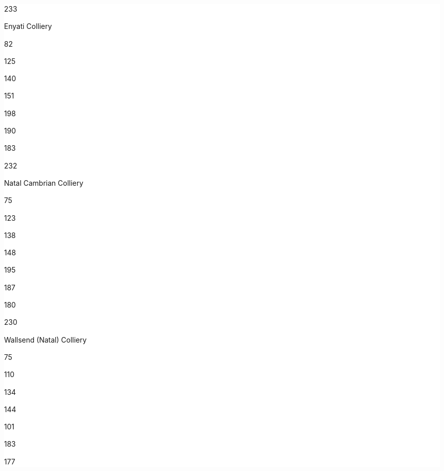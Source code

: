 <td><p>233</p></td>

</tr>

<tr>

<td><p>Enyati Colliery</p></td>

<td><p>82</p></td>

<td><p>125</p></td>

<td><p>140</p></td>

<td><p>151</p></td>

<td><p>198</p></td>

<td><p>190</p></td>

<td><p>183</p></td>

<td><p>232</p></td>

</tr>

<tr>

<td><p>Natal Cambrian Colliery</p></td>

<td><p>75</p></td>

<td><p>123</p></td>

<td><p>138</p></td>

<td><p>148</p></td>

<td><p>195</p></td>

<td><p>187</p></td>

<td><p>180</p></td>

<td><p>230</p></td>

</tr>

<tr>

<td><p>Wallsend (Natal) Colliery</p></td>

<td><p>75</p></td>

<td><p>110</p></td>

<td><p>134</p></td>

<td><p>144</p></td>

<td><p>101</p></td>

<td><p>183</p></td>

<td><p>177</p></td>
